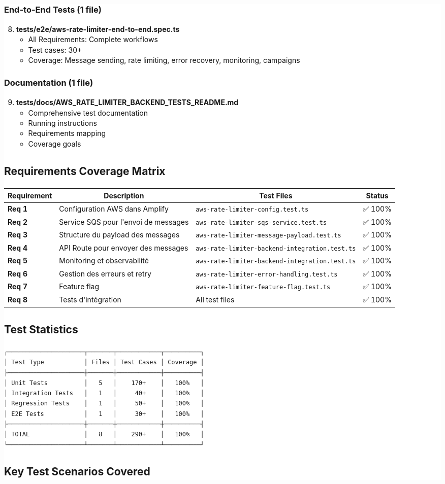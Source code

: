 ### End-to-End Tests (1 file)

8. **tests/e2e/aws-rate-limiter-end-to-end.spec.ts**
   - All Requirements: Complete workflows
   - Test cases: 30+
   - Coverage: Message sending, rate limiting, error recovery, monitoring, campaigns

### Documentation (1 file)

9. **tests/docs/AWS_RATE_LIMITER_BACKEND_TESTS_README.md**
   - Comprehensive test documentation
   - Running instructions
   - Requirements mapping
   - Coverage goals

## Requirements Coverage Matrix

| Requirement | Description | Test Files | Status |
|-------------|-------------|------------|--------|
| **Req 1** | Configuration AWS dans Amplify | `aws-rate-limiter-config.test.ts` | ✅ 100% |
| **Req 2** | Service SQS pour l'envoi de messages | `aws-rate-limiter-sqs-service.test.ts` | ✅ 100% |
| **Req 3** | Structure du payload des messages | `aws-rate-limiter-message-payload.test.ts` | ✅ 100% |
| **Req 4** | API Route pour envoyer des messages | `aws-rate-limiter-backend-integration.test.ts` | ✅ 100% |
| **Req 5** | Monitoring et observabilité | `aws-rate-limiter-backend-integration.test.ts` | ✅ 100% |
| **Req 6** | Gestion des erreurs et retry | `aws-rate-limiter-error-handling.test.ts` | ✅ 100% |
| **Req 7** | Feature flag | `aws-rate-limiter-feature-flag.test.ts` | ✅ 100% |
| **Req 8** | Tests d'intégration | All test files | ✅ 100% |

## Test Statistics

```
┌─────────────────────┬───────┬────────────┬──────────┐
│ Test Type           │ Files │ Test Cases │ Coverage │
├─────────────────────┼───────┼────────────┼──────────┤
│ Unit Tests          │   5   │    170+    │   100%   │
│ Integration Tests   │   1   │     40+    │   100%   │
│ Regression Tests    │   1   │     50+    │   100%   │
│ E2E Tests           │   1   │     30+    │   100%   │
├─────────────────────┼───────┼────────────┼──────────┤
│ TOTAL               │   8   │    290+    │   100%   │
└─────────────────────┴───────┴────────────┴──────────┘
```

## Key Test Scenarios Covered
